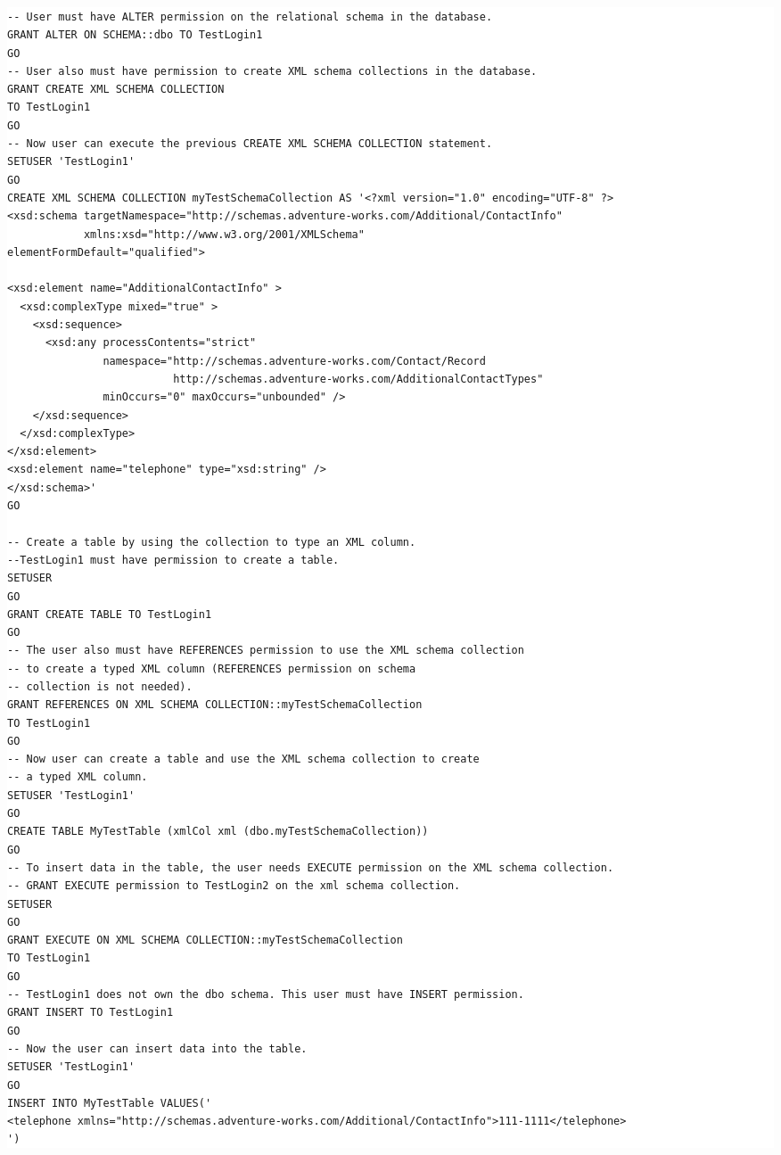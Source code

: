 ```  
-- User must have ALTER permission on the relational schema in the database.  
GRANT ALTER ON SCHEMA::dbo TO TestLogin1  
GO  
-- User also must have permission to create XML schema collections in the database.  
GRANT CREATE XML SCHEMA COLLECTION   
TO TestLogin1  
GO  
-- Now user can execute the previous CREATE XML SCHEMA COLLECTION statement.  
SETUSER 'TestLogin1'  
GO  
CREATE XML SCHEMA COLLECTION myTestSchemaCollection AS '<?xml version="1.0" encoding="UTF-8" ?>  
<xsd:schema targetNamespace="http://schemas.adventure-works.com/Additional/ContactInfo"   
            xmlns:xsd="http://www.w3.org/2001/XMLSchema"   
elementFormDefault="qualified">  
  
<xsd:element name="AdditionalContactInfo" >  
  <xsd:complexType mixed="true" >  
    <xsd:sequence>  
      <xsd:any processContents="strict"    
               namespace="http://schemas.adventure-works.com/Contact/Record   
                          http://schemas.adventure-works.com/AdditionalContactTypes"  
               minOccurs="0" maxOccurs="unbounded" />  
    </xsd:sequence>  
  </xsd:complexType>  
</xsd:element>  
<xsd:element name="telephone" type="xsd:string" />  
</xsd:schema>'  
GO  
  
-- Create a table by using the collection to type an XML column.   
--TestLogin1 must have permission to create a table.  
SETUSER  
GO  
GRANT CREATE TABLE TO TestLogin1  
GO  
-- The user also must have REFERENCES permission to use the XML schema collection  
-- to create a typed XML column (REFERENCES permission on schema   
-- collection is not needed).  
GRANT REFERENCES ON XML SCHEMA COLLECTION::myTestSchemaCollection   
TO TestLogin1  
GO  
-- Now user can create a table and use the XML schema collection to create   
-- a typed XML column.  
SETUSER 'TestLogin1'  
GO  
CREATE TABLE MyTestTable (xmlCol xml (dbo.myTestSchemaCollection))  
GO  
-- To insert data in the table, the user needs EXECUTE permission on the XML schema collection.  
-- GRANT EXECUTE permission to TestLogin2 on the xml schema collection.  
SETUSER  
GO  
GRANT EXECUTE ON XML SCHEMA COLLECTION::myTestSchemaCollection   
TO TestLogin1  
GO  
-- TestLogin1 does not own the dbo schema. This user must have INSERT permission.  
GRANT INSERT TO TestLogin1  
GO  
-- Now the user can insert data into the table.  
SETUSER 'TestLogin1'  
GO  
INSERT INTO MyTestTable VALUES('  
<telephone xmlns="http://schemas.adventure-works.com/Additional/ContactInfo">111-1111</telephone>  
')  
```
